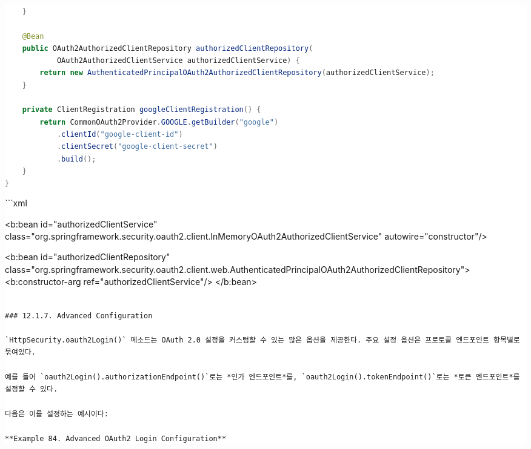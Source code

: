 ```java
    }

    @Bean
    public OAuth2AuthorizedClientRepository authorizedClientRepository(
            OAuth2AuthorizedClientService authorizedClientService) {
        return new AuthenticatedPrincipalOAuth2AuthorizedClientRepository(authorizedClientService);
    }

    private ClientRegistration googleClientRegistration() {
        return CommonOAuth2Provider.GOOGLE.getBuilder("google")
            .clientId("google-client-id")
            .clientSecret("google-client-secret")
            .build();
    }
}
```
<div class="language-only-for-xml java xml"></div>
```xml
<http auto-config="true">
    <intercept-url pattern="/**" access="authenticated"/>
    <oauth2-login authorized-client-repository-ref="authorizedClientRepository"/>
</http>

<client-registrations>
    <client-registration registration-id="google"
                         client-id="google-client-id"
                         client-secret="google-client-secret"
                         provider-id="google"/>
</client-registrations>

<b:bean id="authorizedClientService"
        class="org.springframework.security.oauth2.client.InMemoryOAuth2AuthorizedClientService"
        autowire="constructor"/>

<b:bean id="authorizedClientRepository"
        class="org.springframework.security.oauth2.client.web.AuthenticatedPrincipalOAuth2AuthorizedClientRepository">
    <b:constructor-arg ref="authorizedClientService"/>
</b:bean>
```

### 12.1.7. Advanced Configuration

`HttpSecurity.oauth2Login()` 메소드는 OAuth 2.0 설정을 커스텀할 수 있는 많은 옵션을 제공한다. 주요 설정 옵션은 프로토콜 엔드포인트 항목별로 묶여있다.

예를 들어 `oauth2Login().authorizationEndpoint()`로는 *인가 엔드포인트*를, `oauth2Login().tokenEndpoint()`로는 *토큰 엔드포인트*를 설정할 수 있다.

다음은 이를 설정하는 예시이다:

**Example 84. Advanced OAuth2 Login Configuration**
